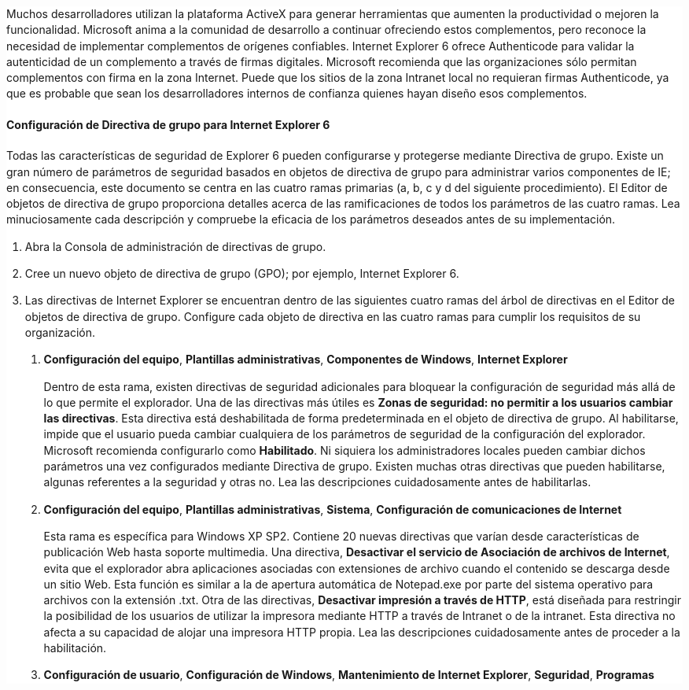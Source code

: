 Muchos desarrolladores utilizan la plataforma ActiveX para generar herramientas que aumenten la productividad o mejoren la funcionalidad. Microsoft anima a la comunidad de desarrollo a continuar ofreciendo estos complementos, pero reconoce la necesidad de implementar complementos de orígenes confiables. Internet Explorer 6 ofrece Authenticode para validar la autenticidad de un complemento a través de firmas digitales. Microsoft recomienda que las organizaciones sólo permitan complementos con firma en la zona Internet. Puede que los sitios de la zona Intranet local no requieran firmas Authenticode, ya que es probable que sean los desarrolladores internos de confianza quienes hayan diseño esos complementos.

#### Configuración de Directiva de grupo para Internet Explorer 6

Todas las características de seguridad de Explorer 6 pueden configurarse y protegerse mediante Directiva de grupo. Existe un gran número de parámetros de seguridad basados en objetos de directiva de grupo para administrar varios componentes de IE; en consecuencia, este documento se centra en las cuatro ramas primarias (a, b, c y d del siguiente procedimiento). El Editor de objetos de directiva de grupo proporciona detalles acerca de las ramificaciones de todos los parámetros de las cuatro ramas. Lea minuciosamente cada descripción y compruebe la eficacia de los parámetros deseados antes de su implementación.

1.  Abra la Consola de administración de directivas de grupo.

2.  Cree un nuevo objeto de directiva de grupo (GPO); por ejemplo, Internet Explorer 6.

3.  Las directivas de Internet Explorer se encuentran dentro de las siguientes cuatro ramas del árbol de directivas en el Editor de objetos de directiva de grupo. Configure cada objeto de directiva en las cuatro ramas para cumplir los requisitos de su organización.

    1.  **Configuración del equipo**, **Plantillas administrativas**, **Componentes de Windows**, **Internet Explorer**

        Dentro de esta rama, existen directivas de seguridad adicionales para bloquear la configuración de seguridad más allá de lo que permite el explorador. Una de las directivas más útiles es **Zonas de seguridad: no permitir a los usuarios cambiar las directivas**. Esta directiva está deshabilitada de forma predeterminada en el objeto de directiva de grupo. Al habilitarse, impide que el usuario pueda cambiar cualquiera de los parámetros de seguridad de la configuración del explorador. Microsoft recomienda configurarlo como **Habilitado**. Ni siquiera los administradores locales pueden cambiar dichos parámetros una vez configurados mediante Directiva de grupo. Existen muchas otras directivas que pueden habilitarse, algunas referentes a la seguridad y otras no. Lea las descripciones cuidadosamente antes de habilitarlas.

    2.  **Configuración del equipo**, **Plantillas administrativas**, **Sistema**, **Configuración de comunicaciones de Internet**

        Esta rama es específica para Windows XP SP2. Contiene 20 nuevas directivas que varían desde características de publicación Web hasta soporte multimedia. Una directiva, **Desactivar el servicio de Asociación de archivos de Internet**, evita que el explorador abra aplicaciones asociadas con extensiones de archivo cuando el contenido se descarga desde un sitio Web. Esta función es similar a la de apertura automática de Notepad.exe por parte del sistema operativo para archivos con la extensión .txt. Otra de las directivas, **Desactivar impresión a través de HTTP**, está diseñada para restringir la posibilidad de los usuarios de utilizar la impresora mediante HTTP a través de Intranet o de la intranet. Esta directiva no afecta a su capacidad de alojar una impresora HTTP propia. Lea las descripciones cuidadosamente antes de proceder a la habilitación.

    3.  **Configuración de usuario**, **Configuración de Windows**, **Mantenimiento de Internet Explorer**, **Seguridad**, **Programas**
